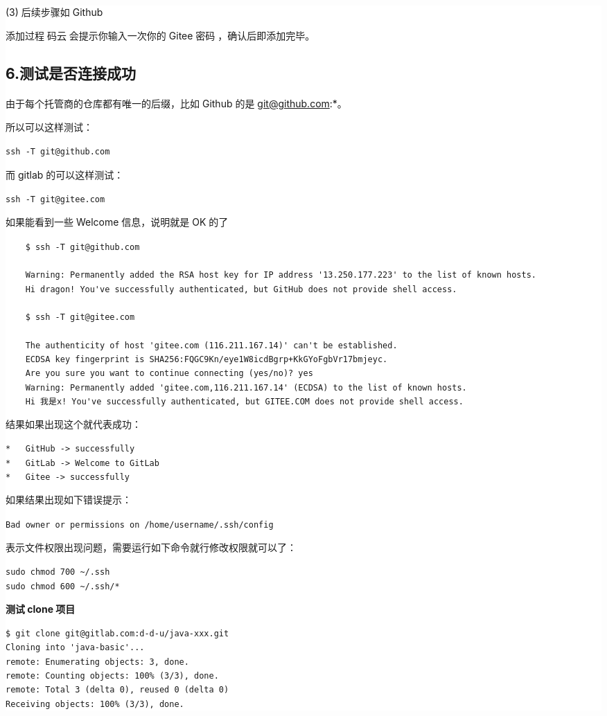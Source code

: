 (3)  后续步骤如 Github

添加过程 码云 会提示你输入一次你的 Gitee 密码 ，确认后即添加完毕。

## 6.测试是否连接成功

由于每个托管商的仓库都有唯一的后缀，比如 Github 的是 [git@github.com](mailto%3Agit%40github.com):\*。

所以可以这样测试：  
```
ssh -T git@github.com
```

而 gitlab 的可以这样测试：  
```
ssh -T git@gitee.com
```
如果能看到一些 Welcome 信息，说明就是 OK 的了

```
    $ ssh -T git@github.com
    
    Warning: Permanently added the RSA host key for IP address '13.250.177.223' to the list of known hosts.
    Hi dragon! You've successfully authenticated, but GitHub does not provide shell access.
    
    $ ssh -T git@gitee.com 
    
    The authenticity of host 'gitee.com (116.211.167.14)' can't be established.
    ECDSA key fingerprint is SHA256:FQGC9Kn/eye1W8icdBgrp+KkGYoFgbVr17bmjeyc.
    Are you sure you want to continue connecting (yes/no)? yes
    Warning: Permanently added 'gitee.com,116.211.167.14' (ECDSA) to the list of known hosts.
    Hi 我是x! You've successfully authenticated, but GITEE.COM does not provide shell access.
```

结果如果出现这个就代表成功：

```
*   GitHub -> successfully
*   GitLab -> Welcome to GitLab
*   Gitee -> successfully
```

如果结果出现如下错误提示：

```
Bad owner or permissions on /home/username/.ssh/config
```
表示文件权限出现问题，需要运行如下命令就行修改权限就可以了：
```
sudo chmod 700 ~/.ssh
sudo chmod 600 ~/.ssh/*
```

**测试 clone 项目**

    $ git clone git@gitlab.com:d-d-u/java-xxx.git
    Cloning into 'java-basic'...
    remote: Enumerating objects: 3, done.
    remote: Counting objects: 100% (3/3), done.
    remote: Total 3 (delta 0), reused 0 (delta 0)
    Receiving objects: 100% (3/3), done.
    
